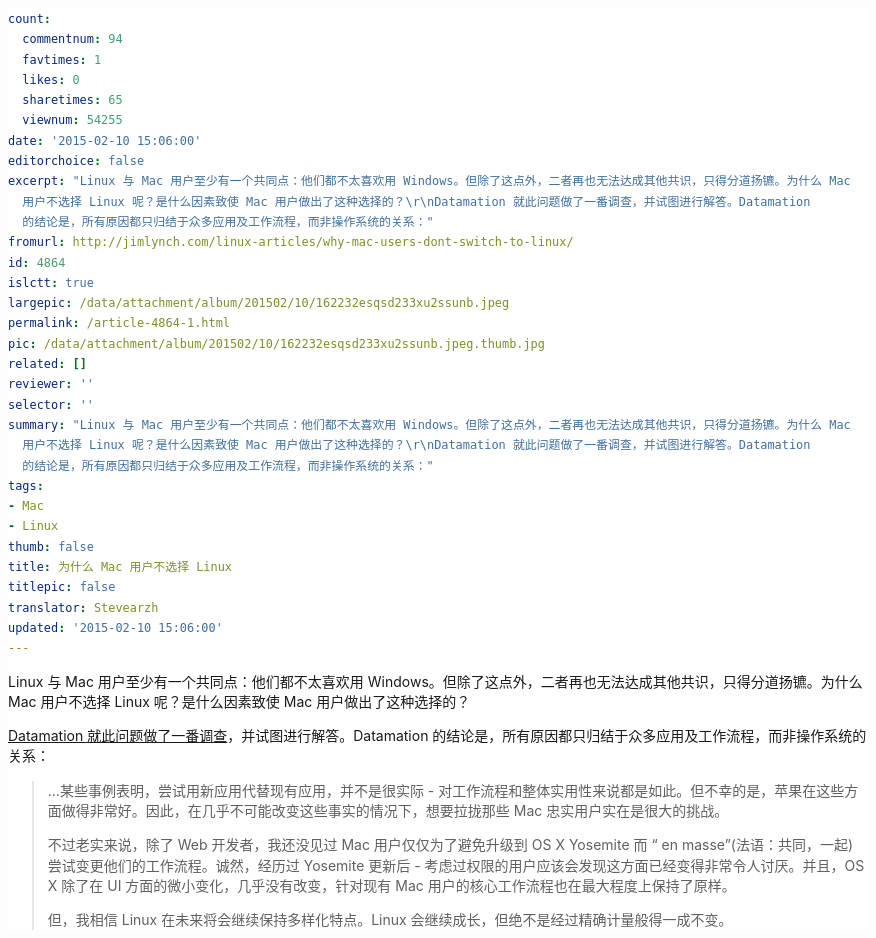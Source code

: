 ```yaml
count:
  commentnum: 94
  favtimes: 1
  likes: 0
  sharetimes: 65
  viewnum: 54255
date: '2015-02-10 15:06:00'
editorchoice: false
excerpt: "Linux 与 Mac 用户至少有一个共同点：他们都不太喜欢用 Windows。但除了这点外，二者再也无法达成其他共识，只得分道扬镳。为什么 Mac
  用户不选择 Linux 呢？是什么因素致使 Mac 用户做出了这种选择的？\r\nDatamation 就此问题做了一番调查，并试图进行解答。Datamation
  的结论是，所有原因都只归结于众多应用及工作流程，而非操作系统的关系："
fromurl: http://jimlynch.com/linux-articles/why-mac-users-dont-switch-to-linux/
id: 4864
islctt: true
largepic: /data/attachment/album/201502/10/162232esqsd233xu2ssunb.jpeg
permalink: /article-4864-1.html
pic: /data/attachment/album/201502/10/162232esqsd233xu2ssunb.jpeg.thumb.jpg
related: []
reviewer: ''
selector: ''
summary: "Linux 与 Mac 用户至少有一个共同点：他们都不太喜欢用 Windows。但除了这点外，二者再也无法达成其他共识，只得分道扬镳。为什么 Mac
  用户不选择 Linux 呢？是什么因素致使 Mac 用户做出了这种选择的？\r\nDatamation 就此问题做了一番调查，并试图进行解答。Datamation
  的结论是，所有原因都只归结于众多应用及工作流程，而非操作系统的关系："
tags:
- Mac
- Linux
thumb: false
title: 为什么 Mac 用户不选择 Linux
titlepic: false
translator: Stevearzh
updated: '2015-02-10 15:06:00'
---
```


Linux 与 Mac 用户至少有一个共同点：他们都不太喜欢用 Windows。但除了这点外，二者再也无法达成其他共识，只得分道扬镳。为什么 Mac 用户不选择 Linux 呢？是什么因素致使 Mac 用户做出了这种选择的？


[Datamation 就此问题做了一番调查](http://www.datamation.com/open-source/why-linux-isnt-winning-over-mac-users-1.html)，并试图进行解答。Datamation 的结论是，所有原因都只归结于众多应用及工作流程，而非操作系统的关系：



> 
> …某些事例表明，尝试用新应用代替现有应用，并不是很实际 - 对工作流程和整体实用性来说都是如此。但不幸的是，苹果在这些方面做得非常好。因此，在几乎不可能改变这些事实的情况下，想要拉拢那些 Mac 忠实用户实在是很大的挑战。
> 
> 
> 不过老实来说，除了 Web 开发者，我还没见过 Mac 用户仅仅为了避免升级到 OS X Yosemite 而 “ en masse”(法语：共同，一起) 尝试变更他们的工作流程。诚然，经历过 Yosemite 更新后 - 考虑过权限的用户应该会发现这方面已经变得非常令人讨厌。并且，OS X 除了在 UI 方面的微小变化，几乎没有改变，针对现有 Mac 用户的核心工作流程也在最大程度上保持了原样。
> 
> 
> 但，我相信 Linux 在未来将会继续保持多样化特点。Linux 会继续成长，但绝不是经过精确计量般得一成不变。
> 
> 
> 
